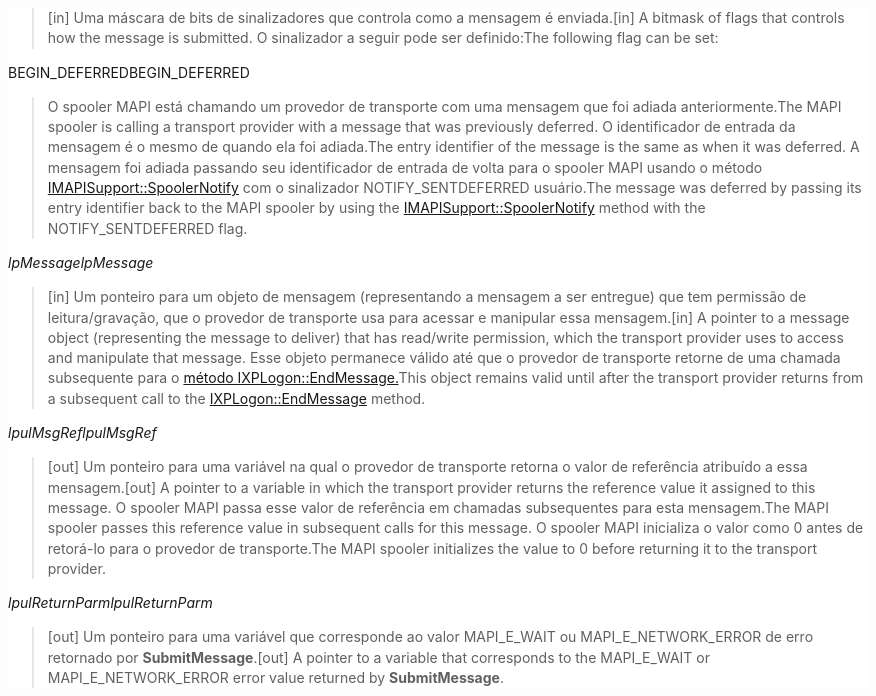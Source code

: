 > <span data-ttu-id="3b7a5-108">[in] Uma máscara de bits de sinalizadores que controla como a mensagem é enviada.</span><span class="sxs-lookup"><span data-stu-id="3b7a5-108">[in] A bitmask of flags that controls how the message is submitted.</span></span> <span data-ttu-id="3b7a5-109">O sinalizador a seguir pode ser definido:</span><span class="sxs-lookup"><span data-stu-id="3b7a5-109">The following flag can be set:</span></span>
    
<span data-ttu-id="3b7a5-110">BEGIN_DEFERRED</span><span class="sxs-lookup"><span data-stu-id="3b7a5-110">BEGIN_DEFERRED</span></span> 
  
> <span data-ttu-id="3b7a5-111">O spooler MAPI está chamando um provedor de transporte com uma mensagem que foi adiada anteriormente.</span><span class="sxs-lookup"><span data-stu-id="3b7a5-111">The MAPI spooler is calling a transport provider with a message that was previously deferred.</span></span> <span data-ttu-id="3b7a5-112">O identificador de entrada da mensagem é o mesmo de quando ela foi adiada.</span><span class="sxs-lookup"><span data-stu-id="3b7a5-112">The entry identifier of the message is the same as when it was deferred.</span></span> <span data-ttu-id="3b7a5-113">A mensagem foi adiada passando seu identificador de entrada de volta para o spooler MAPI usando o método [IMAPISupport::SpoolerNotify](imapisupport-spoolernotify.md) com o sinalizador NOTIFY_SENTDEFERRED usuário.</span><span class="sxs-lookup"><span data-stu-id="3b7a5-113">The message was deferred by passing its entry identifier back to the MAPI spooler by using the [IMAPISupport::SpoolerNotify](imapisupport-spoolernotify.md) method with the NOTIFY_SENTDEFERRED flag.</span></span> 
    
 <span data-ttu-id="3b7a5-114">_lpMessage_</span><span class="sxs-lookup"><span data-stu-id="3b7a5-114">_lpMessage_</span></span>
  
> <span data-ttu-id="3b7a5-115">[in] Um ponteiro para um objeto de mensagem (representando a mensagem a ser entregue) que tem permissão de leitura/gravação, que o provedor de transporte usa para acessar e manipular essa mensagem.</span><span class="sxs-lookup"><span data-stu-id="3b7a5-115">[in] A pointer to a message object (representing the message to deliver) that has read/write permission, which the transport provider uses to access and manipulate that message.</span></span> <span data-ttu-id="3b7a5-116">Esse objeto permanece válido até que o provedor de transporte retorne de uma chamada subsequente para o [método IXPLogon::EndMessage.](ixplogon-endmessage.md)</span><span class="sxs-lookup"><span data-stu-id="3b7a5-116">This object remains valid until after the transport provider returns from a subsequent call to the [IXPLogon::EndMessage](ixplogon-endmessage.md) method.</span></span> 
    
 <span data-ttu-id="3b7a5-117">_lpulMsgRef_</span><span class="sxs-lookup"><span data-stu-id="3b7a5-117">_lpulMsgRef_</span></span>
  
> <span data-ttu-id="3b7a5-118">[out] Um ponteiro para uma variável na qual o provedor de transporte retorna o valor de referência atribuído a essa mensagem.</span><span class="sxs-lookup"><span data-stu-id="3b7a5-118">[out] A pointer to a variable in which the transport provider returns the reference value it assigned to this message.</span></span> <span data-ttu-id="3b7a5-119">O spooler MAPI passa esse valor de referência em chamadas subsequentes para esta mensagem.</span><span class="sxs-lookup"><span data-stu-id="3b7a5-119">The MAPI spooler passes this reference value in subsequent calls for this message.</span></span> <span data-ttu-id="3b7a5-120">O spooler MAPI inicializa o valor como 0 antes de retorá-lo para o provedor de transporte.</span><span class="sxs-lookup"><span data-stu-id="3b7a5-120">The MAPI spooler initializes the value to 0 before returning it to the transport provider.</span></span>
    
 <span data-ttu-id="3b7a5-121">_lpulReturnParm_</span><span class="sxs-lookup"><span data-stu-id="3b7a5-121">_lpulReturnParm_</span></span>
  
> <span data-ttu-id="3b7a5-122">[out] Um ponteiro para uma variável que corresponde ao valor MAPI_E_WAIT ou MAPI_E_NETWORK_ERROR de erro retornado por **SubmitMessage**.</span><span class="sxs-lookup"><span data-stu-id="3b7a5-122">[out] A pointer to a variable that corresponds to the MAPI_E_WAIT or MAPI_E_NETWORK_ERROR error value returned by **SubmitMessage**.</span></span>
    